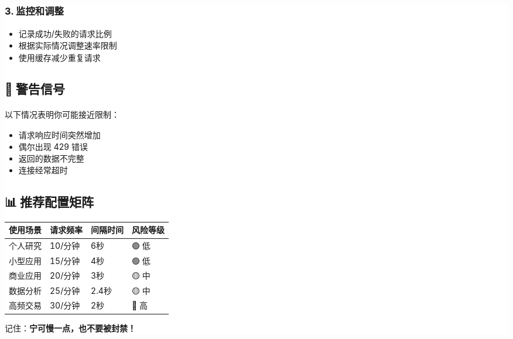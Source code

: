 ### 3. **监控和调整**
- 记录成功/失败的请求比例
- 根据实际情况调整速率限制
- 使用缓存减少重复请求

## 🚨 警告信号

以下情况表明你可能接近限制：
- 请求响应时间突然增加
- 偶尔出现 429 错误
- 返回的数据不完整
- 连接经常超时

## 📊 推荐配置矩阵

| 使用场景 | 请求频率 | 间隔时间 | 风险等级 |
|---------|---------|---------|---------|
| 个人研究 | 10/分钟 | 6秒 | 🟢 低 |
| 小型应用 | 15/分钟 | 4秒 | 🟢 低 |
| 商业应用 | 20/分钟 | 3秒 | 🟡 中 |
| 数据分析 | 25/分钟 | 2.4秒 | 🟡 中 |
| 高频交易 | 30/分钟 | 2秒 | 🔴 高 |

记住：**宁可慢一点，也不要被封禁！** 